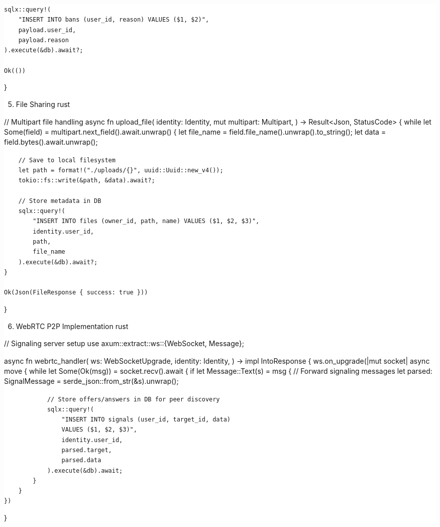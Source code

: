     sqlx::query!(
        "INSERT INTO bans (user_id, reason) VALUES ($1, $2)",
        payload.user_id,
        payload.reason
    ).execute(&db).await?;
    
    Ok(())
}

5. File Sharing
rust

// Multipart file handling
async fn upload_file(
    identity: Identity,
    mut multipart: Multipart,
) -> Result<Json<FileResponse>, StatusCode> {
    while let Some(field) = multipart.next_field().await.unwrap() {
        let file_name = field.file_name().unwrap().to_string();
        let data = field.bytes().await.unwrap();
        
        // Save to local filesystem
        let path = format!("./uploads/{}", uuid::Uuid::new_v4());
        tokio::fs::write(&path, &data).await?;
        
        // Store metadata in DB
        sqlx::query!(
            "INSERT INTO files (owner_id, path, name) VALUES ($1, $2, $3)",
            identity.user_id,
            path,
            file_name
        ).execute(&db).await?;
    }
    
    Ok(Json(FileResponse { success: true }))
}

6. WebRTC P2P Implementation
rust

// Signaling server setup
use axum::extract::ws::{WebSocket, Message};

async fn webrtc_handler(
    ws: WebSocketUpgrade,
    identity: Identity,
) -> impl IntoResponse {
    ws.on_upgrade(|mut socket| async move {
        while let Some(Ok(msg)) = socket.recv().await {
            if let Message::Text(s) = msg {
                // Forward signaling messages
                let parsed: SignalMessage = serde_json::from_str(&s).unwrap();
                
                // Store offers/answers in DB for peer discovery
                sqlx::query!(
                    "INSERT INTO signals (user_id, target_id, data) 
                    VALUES ($1, $2, $3)",
                    identity.user_id,
                    parsed.target,
                    parsed.data
                ).execute(&db).await;
            }
        }
    })
}

